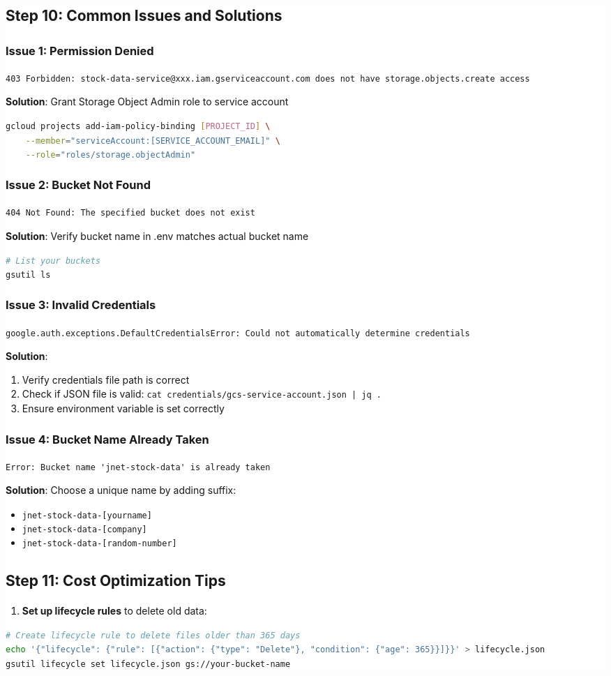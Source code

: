 ## Step 10: Common Issues and Solutions

### Issue 1: Permission Denied
```
403 Forbidden: stock-data-service@xxx.iam.gserviceaccount.com does not have storage.objects.create access
```

**Solution**: Grant Storage Object Admin role to service account
```bash
gcloud projects add-iam-policy-binding [PROJECT_ID] \
    --member="serviceAccount:[SERVICE_ACCOUNT_EMAIL]" \
    --role="roles/storage.objectAdmin"
```

### Issue 2: Bucket Not Found
```
404 Not Found: The specified bucket does not exist
```

**Solution**: Verify bucket name in .env matches actual bucket name
```bash
# List your buckets
gsutil ls
```

### Issue 3: Invalid Credentials
```
google.auth.exceptions.DefaultCredentialsError: Could not automatically determine credentials
```

**Solution**: 
1. Verify credentials file path is correct
2. Check if JSON file is valid: `cat credentials/gcs-service-account.json | jq .`
3. Ensure environment variable is set correctly

### Issue 4: Bucket Name Already Taken
```
Error: Bucket name 'jnet-stock-data' is already taken
```

**Solution**: Choose a unique name by adding suffix:
- `jnet-stock-data-[yourname]`
- `jnet-stock-data-[company]`
- `jnet-stock-data-[random-number]`

## Step 11: Cost Optimization Tips

1. **Set up lifecycle rules** to delete old data:
```bash
# Create lifecycle rule to delete files older than 365 days
echo '{"lifecycle": {"rule": [{"action": {"type": "Delete"}, "condition": {"age": 365}}]}}' > lifecycle.json
gsutil lifecycle set lifecycle.json gs://your-bucket-name
```
